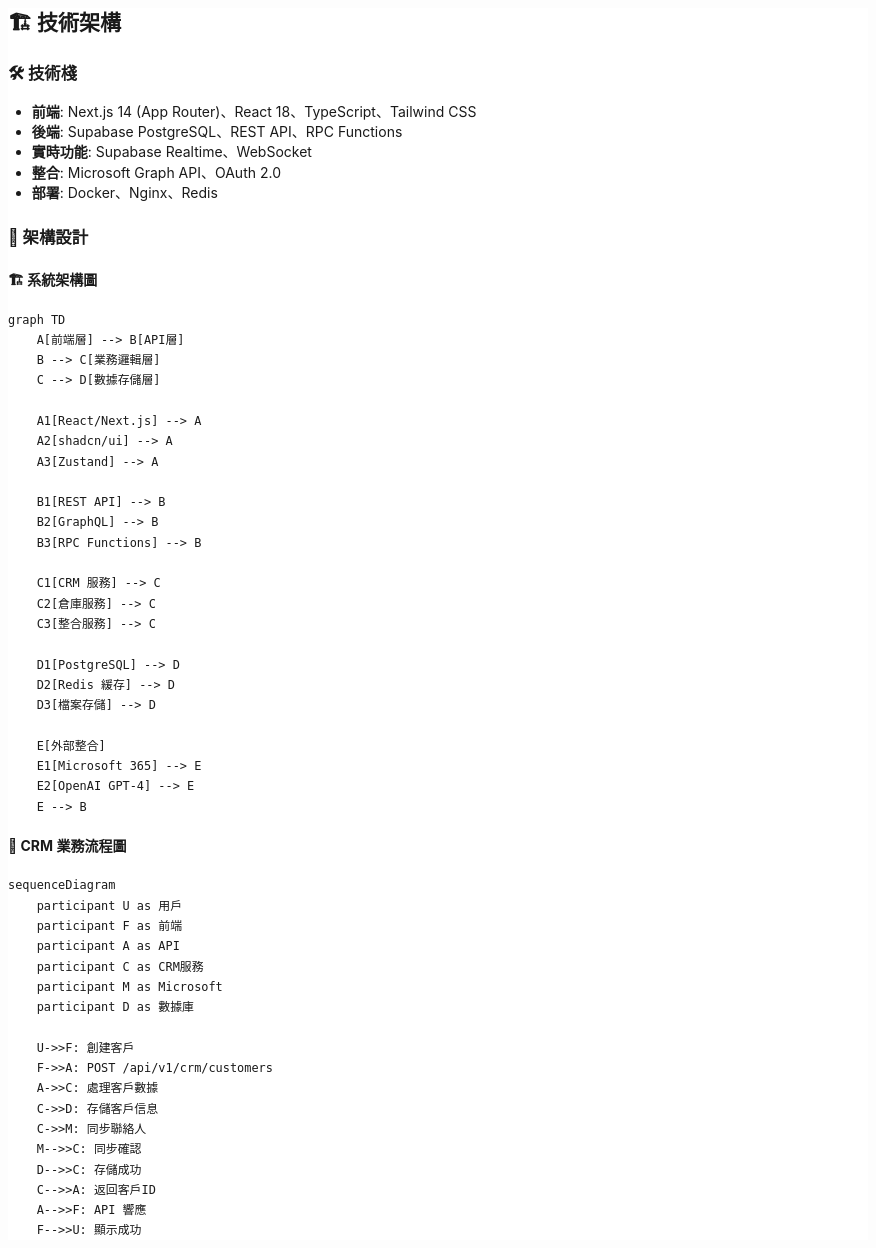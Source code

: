 ## 🏗️ 技術架構

### 🛠️ 技術棧
- **前端**: Next.js 14 (App Router)、React 18、TypeScript、Tailwind CSS
- **後端**: Supabase PostgreSQL、REST API、RPC Functions
- **實時功能**: Supabase Realtime、WebSocket
- **整合**: Microsoft Graph API、OAuth 2.0
- **部署**: Docker、Nginx、Redis

### 📐 架構設計

#### 🏗️ 系統架構圖
```mermaid
graph TD
    A[前端層] --> B[API層]
    B --> C[業務邏輯層]
    C --> D[數據存儲層]

    A1[React/Next.js] --> A
    A2[shadcn/ui] --> A
    A3[Zustand] --> A

    B1[REST API] --> B
    B2[GraphQL] --> B
    B3[RPC Functions] --> B

    C1[CRM 服務] --> C
    C2[倉庫服務] --> C
    C3[整合服務] --> C

    D1[PostgreSQL] --> D
    D2[Redis 緩存] --> D
    D3[檔案存儲] --> D

    E[外部整合]
    E1[Microsoft 365] --> E
    E2[OpenAI GPT-4] --> E
    E --> B
```

#### 🔄 CRM 業務流程圖
```mermaid
sequenceDiagram
    participant U as 用戶
    participant F as 前端
    participant A as API
    participant C as CRM服務
    participant M as Microsoft
    participant D as 數據庫

    U->>F: 創建客戶
    F->>A: POST /api/v1/crm/customers
    A->>C: 處理客戶數據
    C->>D: 存儲客戶信息
    C->>M: 同步聯絡人
    M-->>C: 同步確認
    D-->>C: 存儲成功
    C-->>A: 返回客戶ID
    A-->>F: API 響應
    F-->>U: 顯示成功
```
